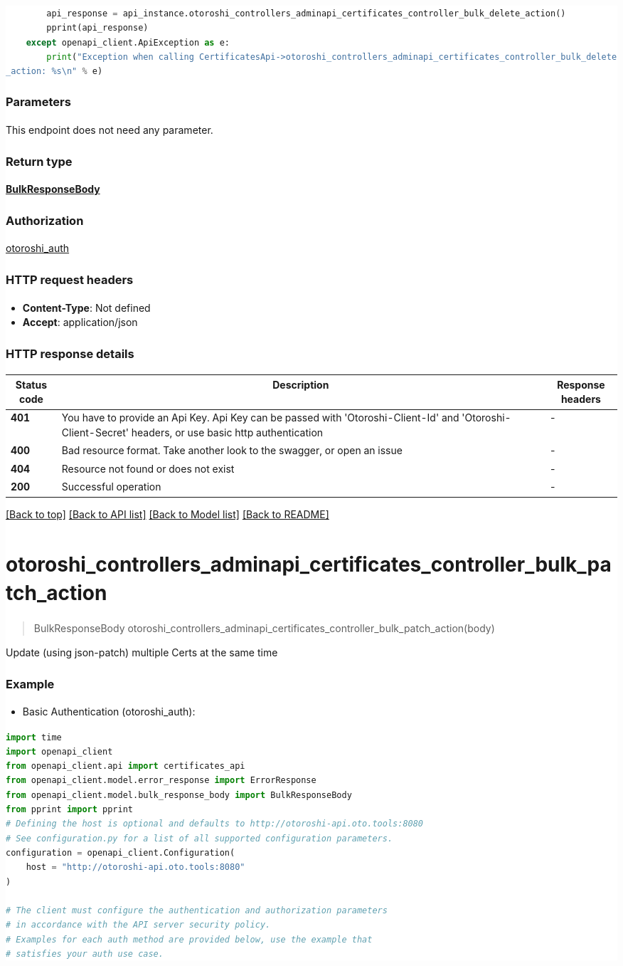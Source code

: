 ```python
        api_response = api_instance.otoroshi_controllers_adminapi_certificates_controller_bulk_delete_action()
        pprint(api_response)
    except openapi_client.ApiException as e:
        print("Exception when calling CertificatesApi->otoroshi_controllers_adminapi_certificates_controller_bulk_delete_action: %s\n" % e)
```


### Parameters
This endpoint does not need any parameter.

### Return type

[**BulkResponseBody**](BulkResponseBody.md)

### Authorization

[otoroshi_auth](../README.md#otoroshi_auth)

### HTTP request headers

 - **Content-Type**: Not defined
 - **Accept**: application/json


### HTTP response details
| Status code | Description | Response headers |
|-------------|-------------|------------------|
**401** | You have to provide an Api Key. Api Key can be passed with &#39;Otoroshi-Client-Id&#39; and &#39;Otoroshi-Client-Secret&#39; headers, or use basic http authentication |  -  |
**400** | Bad resource format. Take another look to the swagger, or open an issue |  -  |
**404** | Resource not found or does not exist |  -  |
**200** | Successful operation |  -  |

[[Back to top]](#) [[Back to API list]](../README.md#documentation-for-api-endpoints) [[Back to Model list]](../README.md#documentation-for-models) [[Back to README]](../README.md)

# **otoroshi_controllers_adminapi_certificates_controller_bulk_patch_action**
> BulkResponseBody otoroshi_controllers_adminapi_certificates_controller_bulk_patch_action(body)

Update (using json-patch) multiple Certs at the same time

### Example

* Basic Authentication (otoroshi_auth):
```python
import time
import openapi_client
from openapi_client.api import certificates_api
from openapi_client.model.error_response import ErrorResponse
from openapi_client.model.bulk_response_body import BulkResponseBody
from pprint import pprint
# Defining the host is optional and defaults to http://otoroshi-api.oto.tools:8080
# See configuration.py for a list of all supported configuration parameters.
configuration = openapi_client.Configuration(
    host = "http://otoroshi-api.oto.tools:8080"
)

# The client must configure the authentication and authorization parameters
# in accordance with the API server security policy.
# Examples for each auth method are provided below, use the example that
# satisfies your auth use case.
```